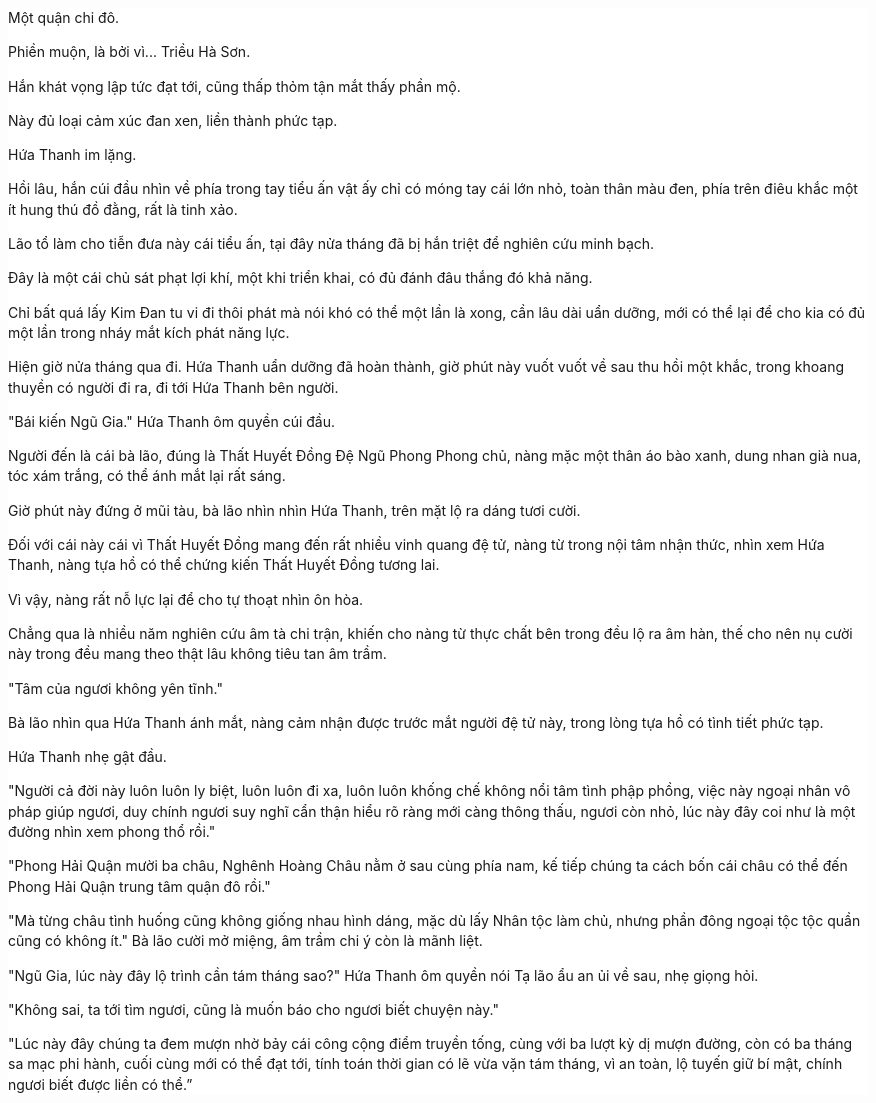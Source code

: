 Một quận chi đô.

Phiền muộn, là bởi vì... Triều Hà Sơn.

Hắn khát vọng lập tức đạt tới, cũng thấp thỏm tận mắt thấy phần mộ.

Này đủ loại cảm xúc đan xen, liền thành phức tạp.

Hứa Thanh im lặng.

Hồi lâu, hắn cúi đầu nhìn về phía trong tay tiểu ấn vật ấy chỉ có móng tay cái lớn nhỏ, toàn thân màu đen, phía trên điêu khắc một ít hung thú đồ đằng, rất là tinh xảo.

Lão tổ làm cho tiễn đưa này cái tiểu ấn, tại đây nửa tháng đã bị hắn triệt để nghiên cứu minh bạch.

Đây là một cái chủ sát phạt lợi khí, một khi triển khai, có đủ đánh đâu thắng đó khả năng.

Chỉ bất quá lấy Kim Đan tu vi đi thôi phát mà nói khó có thể một lần là xong, cần lâu dài uẩn dưỡng, mới có thể lại để cho kia có đủ một lần trong nháy mắt kích phát năng lực.

Hiện giờ nửa tháng qua đi. Hứa Thanh uẩn dưỡng đã hoàn thành, giờ phút này vuốt vuốt về sau thu hồi một khắc, trong khoang thuyền có người đi ra, đi tới Hứa Thanh bên người.

"Bái kiến Ngũ Gia." Hứa Thanh ôm quyền cúi đầu.

Người đến là cái bà lão, đúng là Thất Huyết Đồng Đệ Ngũ Phong Phong chủ, nàng mặc một thân áo bào xanh, dung nhan già nua, tóc xám trắng, có thể ánh mắt lại rất sáng.

Giờ phút này đứng ở mũi tàu, bà lão nhìn nhìn Hứa Thanh, trên mặt lộ ra dáng tươi cười.

Đối với cái này cái vì Thất Huyết Đồng mang đến rất nhiều vinh quang đệ tử, nàng từ trong nội tâm nhận thức, nhìn xem Hứa Thanh, nàng tựa hồ có thể chứng kiến Thất Huyết Đồng tương lai.

Vì vậy, nàng rất nỗ lực lại để cho tự thoạt nhìn ôn hòa.

Chẳng qua là nhiều năm nghiên cứu âm tà chi trận, khiến cho nàng từ thực chất bên trong đều lộ ra âm hàn, thế cho nên nụ cười này trong đều mang theo thật lâu không tiêu tan âm trầm.

"Tâm của ngươi không yên tĩnh."

Bà lão nhìn qua Hứa Thanh ánh mắt, nàng cảm nhận được trước mắt người đệ tử này, trong lòng tựa hồ có tình tiết phức tạp.

Hứa Thanh nhẹ gật đầu.

"Người cả đời này luôn luôn ly biệt, luôn luôn đi xa, luôn luôn khống chế không nổi tâm tình phập phồng, việc này ngoại nhân vô pháp giúp ngươi, duy chính ngươi suy nghĩ cẩn thận hiểu rõ ràng mới càng thông thấu, ngươi còn nhỏ, lúc này đây coi như là một đường nhìn xem phong thổ rồi."

"Phong Hải Quận mười ba châu, Nghênh Hoàng Châu nằm ở sau cùng phía nam, kế tiếp chúng ta cách bốn cái châu có thể đến Phong Hải Quận trung tâm quận đô rồi."

"Mà từng châu tình huống cũng không giống nhau hình dáng, mặc dù lấy Nhân tộc làm chủ, nhưng phần đông ngoại tộc tộc quần cũng có không ít." Bà lão cười mở miệng, âm trầm chi ý còn là mãnh liệt.

"Ngũ Gia, lúc này đây lộ trình cần tám tháng sao?" Hứa Thanh ôm quyền nói Tạ lão ẩu an ủi về sau, nhẹ giọng hỏi.

"Không sai, ta tới tìm ngươi, cũng là muốn báo cho ngươi biết chuyện này."

"Lúc này đây chúng ta đem mượn nhờ bảy cái công cộng điểm truyền tống, cùng với ba lượt kỳ dị mượn đường, còn có ba tháng sa mạc phi hành, cuối cùng mới có thể đạt tới, tính toán thời gian có lẽ vừa vặn tám tháng, vì an toàn, lộ tuyến giữ bí mật, chính ngươi biết được liền có thể.”
